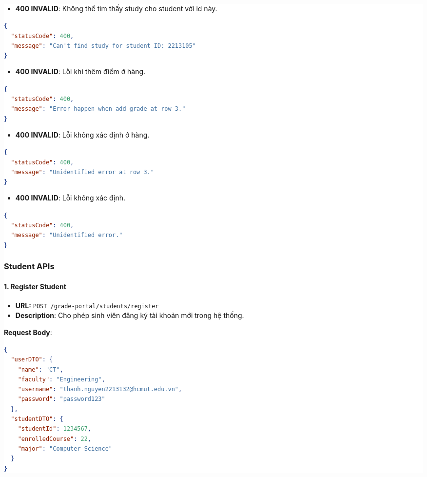 - **400 INVALID**: Không thể tìm thấy study cho student với id này.
```json
{
  "statusCode": 400,
  "message": "Can't find study for student ID: 2213105"
}
```

- **400 INVALID**: Lỗi khi thêm điểm ở hàng.
```json
{
  "statusCode": 400,
  "message": "Error happen when add grade at row 3."
}
```

- **400 INVALID**: Lỗi không xác định ở hàng.
```json
{
  "statusCode": 400,
  "message": "Unidentified error at row 3."
}
```

- **400 INVALID**: Lỗi không xác định.
```json
{
  "statusCode": 400,
  "message": "Unidentified error."
}
```

### Student APIs

#### 1. Register Student
- **URL:** `POST /grade-portal/students/register`
- **Description**: Cho phép sinh viên đăng ký tài khoản mới trong hệ thống.

**Request Body**:
```json
{
  "userDTO": {
    "name": "CT",
    "faculty": "Engineering",
    "username": "thanh.nguyen2213132@hcmut.edu.vn",
    "password": "password123"
  },
  "studentDTO": {
    "studentId": 1234567,
    "enrolledCourse": 22,
    "major": "Computer Science"
  }
}
```
